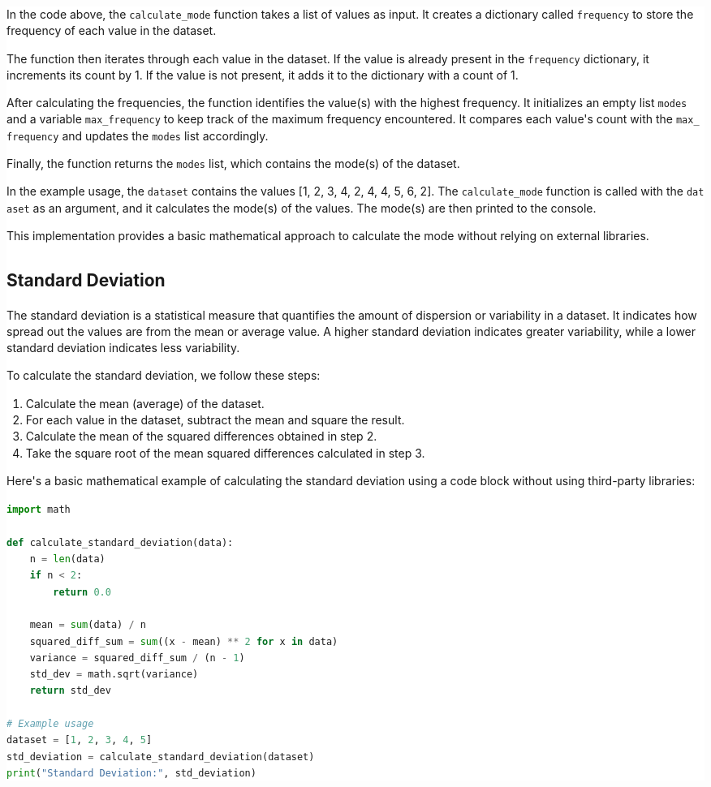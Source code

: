 In the code above, the `calculate_mode` function takes a list of values as input. It creates a dictionary called `frequency` to store the frequency of each value in the dataset.

The function then iterates through each value in the dataset. If the value is already present in the `frequency` dictionary, it increments its count by 1. If the value is not present, it adds it to the dictionary with a count of 1.

After calculating the frequencies, the function identifies the value(s) with the highest frequency. It initializes an empty list `modes` and a variable `max_frequency` to keep track of the maximum frequency encountered. It compares each value's count with the `max_frequency` and updates the `modes` list accordingly.

Finally, the function returns the `modes` list, which contains the mode(s) of the dataset.

In the example usage, the `dataset` contains the values [1, 2, 3, 4, 2, 4, 4, 5, 6, 2]. The `calculate_mode` function is called with the `dataset` as an argument, and it calculates the mode(s) of the values. The mode(s) are then printed to the console.

This implementation provides a basic mathematical approach to calculate the mode without relying on external libraries.

## Standard Deviation

The standard deviation is a statistical measure that quantifies the amount of dispersion or variability in a dataset. It indicates how spread out the values are from the mean or average value. A higher standard deviation indicates greater variability, while a lower standard deviation indicates less variability.

To calculate the standard deviation, we follow these steps:

1. Calculate the mean (average) of the dataset.
2. For each value in the dataset, subtract the mean and square the result.
3. Calculate the mean of the squared differences obtained in step 2.
4. Take the square root of the mean squared differences calculated in step 3.

Here's a basic mathematical example of calculating the standard deviation using a code block without using third-party libraries:

```python
import math

def calculate_standard_deviation(data):
    n = len(data)
    if n < 2:
        return 0.0

    mean = sum(data) / n
    squared_diff_sum = sum((x - mean) ** 2 for x in data)
    variance = squared_diff_sum / (n - 1)
    std_dev = math.sqrt(variance)
    return std_dev

# Example usage
dataset = [1, 2, 3, 4, 5]
std_deviation = calculate_standard_deviation(dataset)
print("Standard Deviation:", std_deviation)
```
